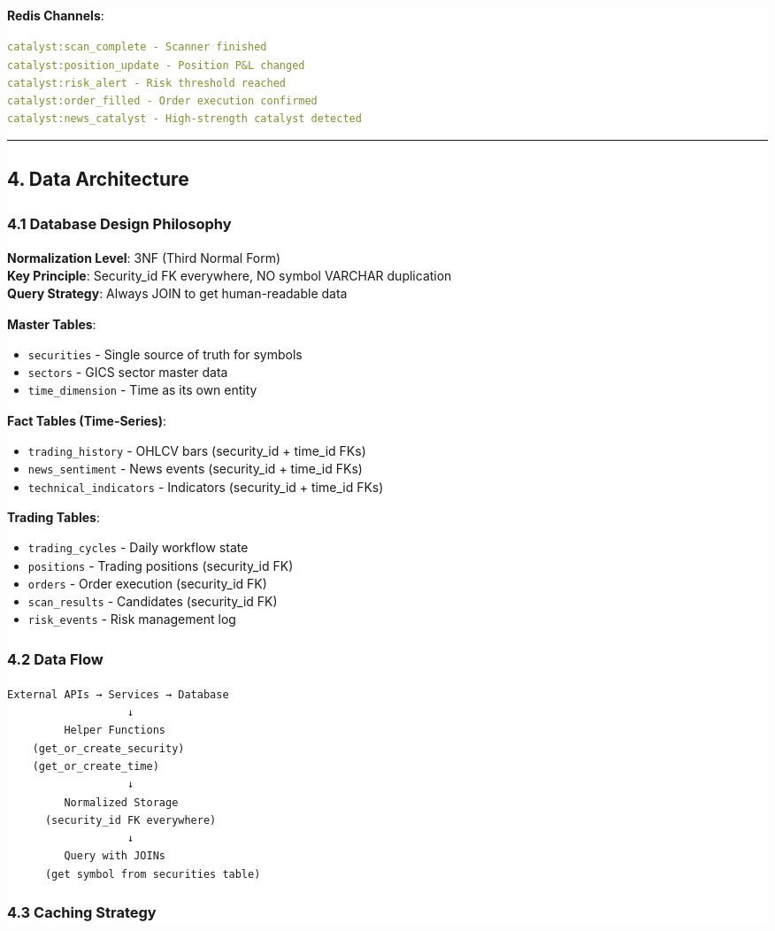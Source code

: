 **Redis Channels**:
```yaml
catalyst:scan_complete - Scanner finished
catalyst:position_update - Position P&L changed
catalyst:risk_alert - Risk threshold reached
catalyst:order_filled - Order execution confirmed
catalyst:news_catalyst - High-strength catalyst detected
```

---

## 4. Data Architecture

### 4.1 Database Design Philosophy

**Normalization Level**: 3NF (Third Normal Form)  
**Key Principle**: Security_id FK everywhere, NO symbol VARCHAR duplication  
**Query Strategy**: Always JOIN to get human-readable data

**Master Tables**:
- `securities` - Single source of truth for symbols
- `sectors` - GICS sector master data
- `time_dimension` - Time as its own entity

**Fact Tables (Time-Series)**:
- `trading_history` - OHLCV bars (security_id + time_id FKs)
- `news_sentiment` - News events (security_id + time_id FKs)
- `technical_indicators` - Indicators (security_id + time_id FKs)

**Trading Tables**:
- `trading_cycles` - Daily workflow state
- `positions` - Trading positions (security_id FK)
- `orders` - Order execution (security_id FK)
- `scan_results` - Candidates (security_id FK)
- `risk_events` - Risk management log

### 4.2 Data Flow

```
External APIs → Services → Database
                   ↓
         Helper Functions
    (get_or_create_security)
    (get_or_create_time)
                   ↓
         Normalized Storage
      (security_id FK everywhere)
                   ↓
         Query with JOINs
      (get symbol from securities table)
```

### 4.3 Caching Strategy
